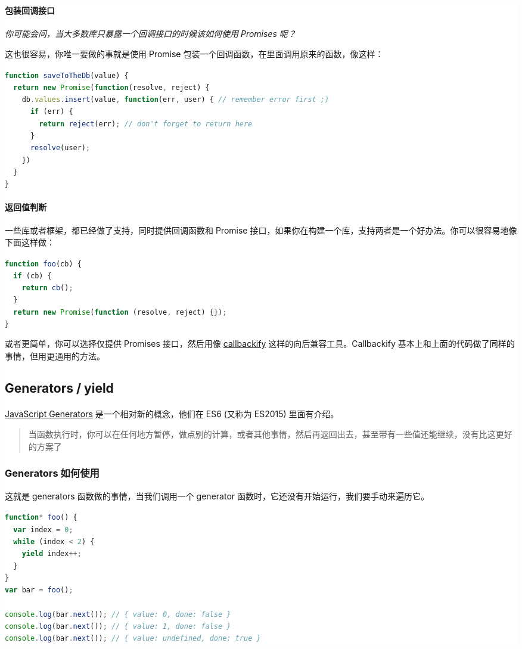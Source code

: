 #### 包装回调接口

_你可能会问，当大多数库只暴露一个回调接口的时候该如何使用 Promises 呢？_

这也很容易，你唯一要做的事就是使用 Promise 包装一个回调函数，在里面调用原来的函数，像这样：

```ts
function saveToTheDb(value) {
  return new Promise(function(resolve, reject) {
    db.values.insert(value, function(err, user) { // remember error first ;)
      if (err) {
        return reject(err); // don't forget to return here
      }
      resolve(user);
    })
  }
}
```

#### 返回值判断

一些库或者框架，都已经做了支持，同时提供回调函数和 Promise 接口，如果你在构建一个库，支持两者是一个好办法。你可以很容易地像下面这样做：

```ts
function foo(cb) {
  if (cb) {
    return cb();
  }
  return new Promise(function (resolve, reject) {});
}
```

或者更简单，你可以选择仅提供 Promises 接口，然后用像 [callbackify](https://www.npmjs.com/package/callbackify) 这样的向后兼容工具。Callbackify 基本上和上面的代码做了同样的事情，但用更通用的方法。

## Generators / yield

[JavaScript Generators](https://blog.risingstack.com/introduction-to-koa-generators/) 是一个相对新的概念，他们在 ES6 (又称为 ES2015) 里面有介绍。

> 当函数执行时，你可以在任何地方暂停，做点别的计算，或者其他事情，然后再返回出去，甚至带有一些值还能继续，没有比这更好的方案了

### Generators 如何使用

这就是 generators 函数做的事情，当我们调用一个 generator 函数时，它还没有开始运行，我们要手动来遍历它。

```ts
function* foo() {
  var index = 0;
  while (index < 2) {
    yield index++;
  }
}
var bar = foo();

console.log(bar.next()); // { value: 0, done: false }
console.log(bar.next()); // { value: 1, done: false }
console.log(bar.next()); // { value: undefined, done: true }
```
